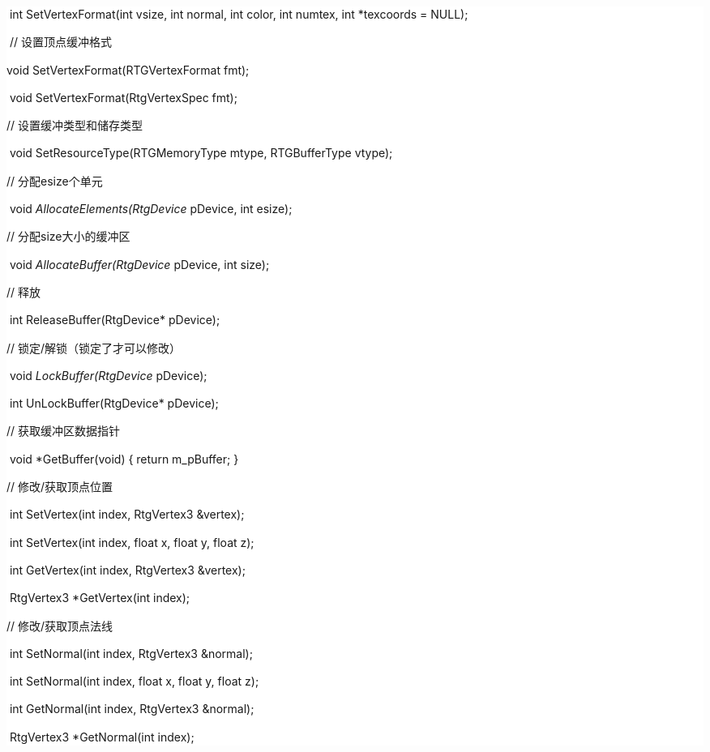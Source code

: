 ​    int SetVertexFormat(int vsize, int normal, int color, int numtex, int *texcoords = NULL);

​    // 设置顶点缓冲格式

void SetVertexFormat(RTGVertexFormat fmt);

​    void SetVertexFormat(RtgVertexSpec fmt);

 

// 设置缓冲类型和储存类型

​    void SetResourceType(RTGMemoryType mtype, RTGBufferType vtype);

 

// 分配esize个单元

​    void *AllocateElements(RtgDevice* pDevice, int esize);

 

// 分配size大小的缓冲区

​    void *AllocateBuffer(RtgDevice* pDevice, int size);

 

// 释放

​    int ReleaseBuffer(RtgDevice* pDevice);

 

// 锁定/解锁（锁定了才可以修改）

​    void *LockBuffer(RtgDevice* pDevice);

​    int UnLockBuffer(RtgDevice* pDevice);

 

// 获取缓冲区数据指针

​    void *GetBuffer(void) { return m_pBuffer; }

 

// 修改/获取顶点位置

​    int SetVertex(int index, RtgVertex3 &vertex);

​    int SetVertex(int index, float x, float y, float z);

​    int GetVertex(int index, RtgVertex3 &vertex);

​    RtgVertex3 *GetVertex(int index);

 

// 修改/获取顶点法线

​    int SetNormal(int index, RtgVertex3 &normal);

​    int SetNormal(int index, float x, float y, float z);

​    int GetNormal(int index, RtgVertex3 &normal);

​    RtgVertex3 *GetNormal(int index);
